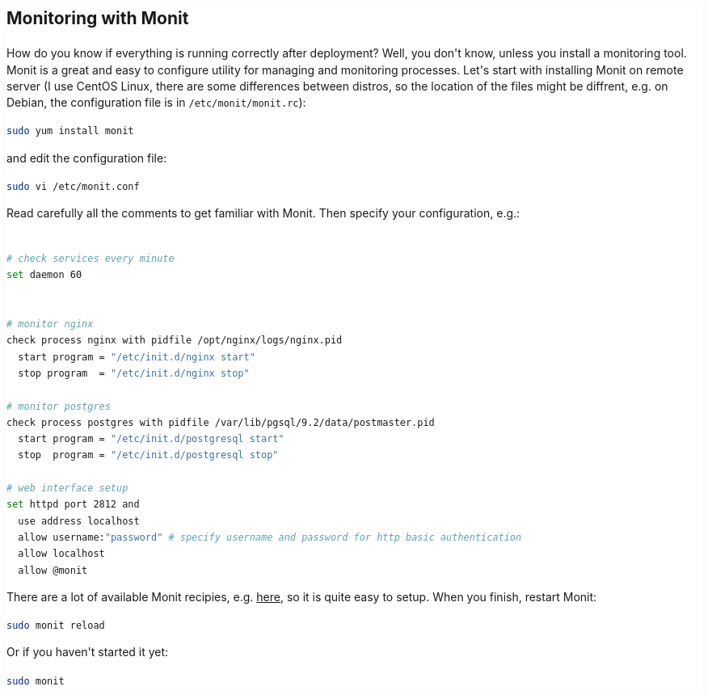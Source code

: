 <h2>Monitoring with Monit</h2>

<p>How do you know if everything is running correctly after deployment? Well, you don't know, unless you install a monitoring tool. Monit is a great and easy to configure utility for managing and monitoring processes. Let's start with installing Monit on remote server (I use CentOS Linux, there are some differences between distros, so the location of the files might be diffrent, e.g. on Debian, the configuration file is in <code>/etc/monit/monit.rc</code>):</p>

``` bash
sudo yum install monit
```

<p>and edit the configuration file:</p>

``` bash
sudo vi /etc/monit.conf
```
<p>Read carefully all the comments to get familiar with Monit. Then specify your configuration, e.g.:</p>

``` bash

# check services every minute
set daemon 60


# monitor nginx
check process nginx with pidfile /opt/nginx/logs/nginx.pid
  start program = "/etc/init.d/nginx start"
  stop program  = "/etc/init.d/nginx stop"

# monitor postgres
check process postgres with pidfile /var/lib/pgsql/9.2/data/postmaster.pid
  start program = "/etc/init.d/postgresql start"
  stop  program = "/etc/init.d/postgresql stop"

# web interface setup
set httpd port 2812 and
  use address localhost
  allow username:"password" # specify username and password for http basic authentication
  allow localhost
  allow @monit
```

<p>There are a lot of available Monit recipies, e.g. <a href="http://mmonit.com/wiki/Monit/ConfigurationExamples" target="_blank">here</a>, so it is quite easy to setup. When you finish, restart Monit:</p>

``` bash
sudo monit reload
```

<p>Or if you haven't started it yet:</p>

``` bash
sudo monit
```
